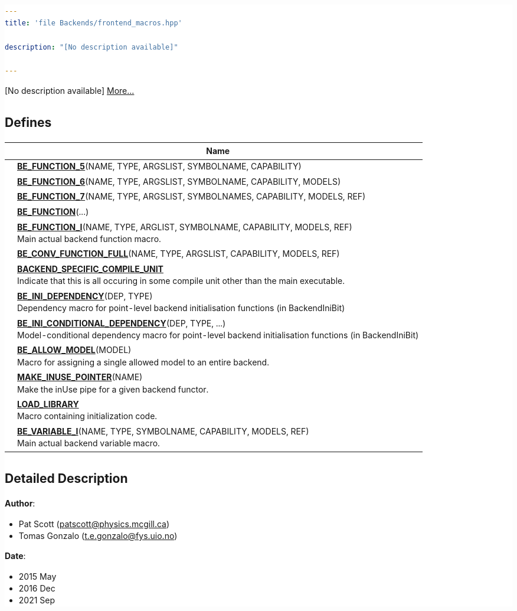 ```yaml
---
title: 'file Backends/frontend_macros.hpp'

description: "[No description available]"

---
```







[No description available] [More...](#detailed-description)

## Defines

|                | Name           |
| -------------- | -------------- |
|  | **[BE_FUNCTION_5](/documentation/code/colliderbit_development/files/frontend__macros_8hpp/#define-be-function-5)**(NAME, TYPE, ARGSLIST, SYMBOLNAME, CAPABILITY)  |
|  | **[BE_FUNCTION_6](/documentation/code/colliderbit_development/files/frontend__macros_8hpp/#define-be-function-6)**(NAME, TYPE, ARGSLIST, SYMBOLNAME, CAPABILITY, MODELS)  |
|  | **[BE_FUNCTION_7](/documentation/code/colliderbit_development/files/frontend__macros_8hpp/#define-be-function-7)**(NAME, TYPE, ARGSLIST, SYMBOLNAMES, CAPABILITY, MODELS, REF)  |
|  | **[BE_FUNCTION](/documentation/code/colliderbit_development/files/frontend__macros_8hpp/#define-be-function)**(...)  |
|  | **[BE_FUNCTION_I](/documentation/code/colliderbit_development/files/frontend__macros_8hpp/#define-be-function-i)**(NAME, TYPE, ARGLIST, SYMBOLNAME, CAPABILITY, MODELS, REF) <br>Main actual backend function macro.  |
|  | **[BE_CONV_FUNCTION_FULL](/documentation/code/colliderbit_development/files/frontend__macros_8hpp/#define-be-conv-function-full)**(NAME, TYPE, ARGSLIST, CAPABILITY, MODELS, REF)  |
|  | **[BACKEND_SPECIFIC_COMPILE_UNIT](/documentation/code/colliderbit_development/files/frontend__macros_8hpp/#define-backend-specific-compile-unit)** <br>Indicate that this is all occuring in some compile unit other than the main executable.  |
|  | **[BE_INI_DEPENDENCY](/documentation/code/colliderbit_development/files/frontend__macros_8hpp/#define-be-ini-dependency)**(DEP, TYPE) <br>Dependency macro for point-level backend initialisation functions (in BackendIniBit)  |
|  | **[BE_INI_CONDITIONAL_DEPENDENCY](/documentation/code/colliderbit_development/files/frontend__macros_8hpp/#define-be-ini-conditional-dependency)**(DEP, TYPE, ...) <br>Model-conditional dependency macro for point-level backend initialisation functions (in BackendIniBit)  |
|  | **[BE_ALLOW_MODEL](/documentation/code/colliderbit_development/files/frontend__macros_8hpp/#define-be-allow-model)**(MODEL) <br>Macro for assigning a single allowed model to an entire backend.  |
|  | **[MAKE_INUSE_POINTER](/documentation/code/colliderbit_development/files/frontend__macros_8hpp/#define-make-inuse-pointer)**(NAME) <br>Make the inUse pipe for a given backend functor.  |
|  | **[LOAD_LIBRARY](/documentation/code/colliderbit_development/files/frontend__macros_8hpp/#define-load-library)** <br>Macro containing initialization code.  |
|  | **[BE_VARIABLE_I](/documentation/code/colliderbit_development/files/frontend__macros_8hpp/#define-be-variable-i)**(NAME, TYPE, SYMBOLNAME, CAPABILITY, MODELS, REF) <br>Main actual backend variable macro.  |

## Detailed Description


**Author**: 

  * Pat Scott ([patscott@physics.mcgill.ca](mailto:patscott@physics.mcgill.ca)) 
  * Tomas Gonzalo ([t.e.gonzalo@fys.uio.no](mailto:t.e.gonzalo@fys.uio.no)) 


**Date**: 

  * 2015 May
  * 2016 Dec 
  * 2021 Sep
